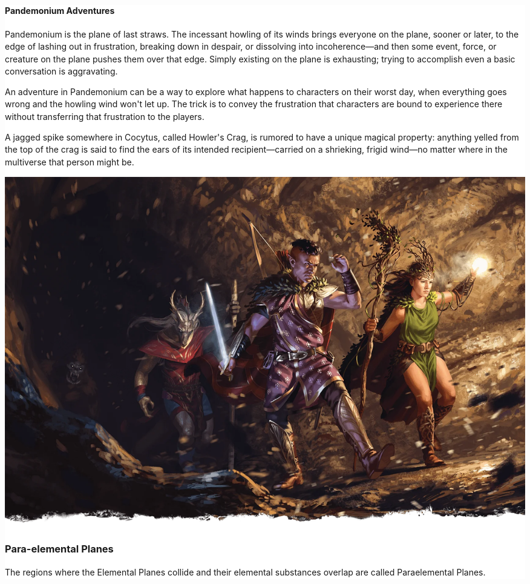 ![Layers of Pandemonium](3-Compendium/tables/layers-of-pandemonium-xdmg.md)

#### Pandemonium Adventures

Pandemonium is the plane of last straws. The incessant howling of its winds brings everyone on the plane, sooner or later, to the edge of lashing out in frustration, breaking down in despair, or dissolving into incoherence—and then some event, force, or creature on the plane pushes them over that edge. Simply existing on the plane is exhausting; trying to accomplish even a basic conversation is aggravating.

An adventure in Pandemonium can be a way to explore what happens to characters on their worst day, when everything goes wrong and the howling wind won't let up. The trick is to convey the frustration that characters are bound to experience there without transferring that frustration to the players.

A jagged spike somewhere in Cocytus, called Howler's Crag, is rumored to have a unique magical property: anything yelled from the top of the crag is said to find the ears of its intended recipient—carried on a shrieking, frigid wind—no matter where in the multiverse that person might be.

![Three adventurers brave th...](3-Compendium/books/dungeon-masters-guide-2024/img/101-06-018-winds-of-pandemonium.webp#center "Three adventurers brave the howling winds of Pandemonium in search of Howler's Crag")

### Para-elemental Planes

The regions where the Elemental Planes collide and their elemental substances overlap are called Paraelemental Planes.
